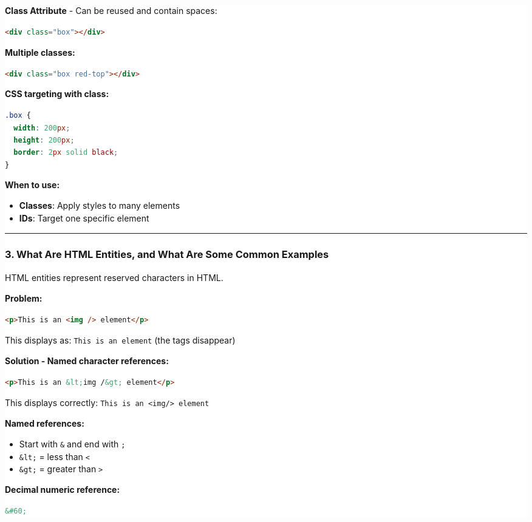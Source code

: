 **Class Attribute** - Can be reused and contain spaces:

```html
<div class="box"></div>
```

**Multiple classes:**

```html
<div class="box red-top"></div>
```

**CSS targeting with class:**

```css
.box {
  width: 200px;
  height: 200px;
  border: 2px solid black;
}
```

**When to use:**

- **Classes**: Apply styles to many elements
- **IDs**: Target one specific element

---

### **3. What Are HTML Entities, and What Are Some Common Examples**

HTML entities represent reserved characters in HTML.

**Problem:**

```html
<p>This is an <img /> element</p>
```

This displays as: `This is an element` (the tags disappear)

**Solution - Named character references:**

```html
<p>This is an &lt;img /&gt; element</p>
```

This displays correctly: `This is an <img/> element`

**Named references:**

- Start with `&` and end with `;`
- `&lt;` = less than `<`
- `&gt;` = greater than `>`

**Decimal numeric reference:**

```html
&#60;
```
